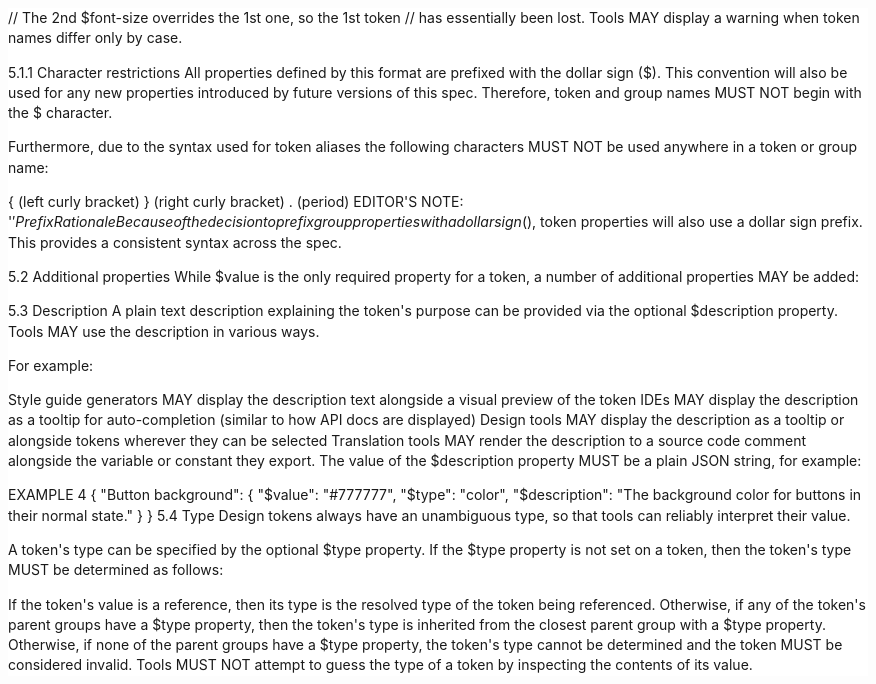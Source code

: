 // The 2nd $font-size overrides the 1st one, so the 1st token
// has essentially been lost.
Tools MAY display a warning when token names differ only by case.

5.1.1 Character restrictions
All properties defined by this format are prefixed with the dollar sign ($). This convention will also be used for any new properties introduced by future versions of this spec. Therefore, token and group names MUST NOT begin with the $ character.

Furthermore, due to the syntax used for token aliases the following characters MUST NOT be used anywhere in a token or group name:

{ (left curly bracket)
} (right curly bracket)
. (period)
EDITOR'S NOTE: '$' Prefix Rationale
Because of the decision to prefix group properties with a dollar sign ($), token properties will also use a dollar sign prefix. This provides a consistent syntax across the spec.

5.2 Additional properties
While $value is the only required property for a token, a number of additional properties MAY be added:

5.3 Description
A plain text description explaining the token's purpose can be provided via the optional $description property. Tools MAY use the description in various ways.

For example:

Style guide generators MAY display the description text alongside a visual preview of the token
IDEs MAY display the description as a tooltip for auto-completion (similar to how API docs are displayed)
Design tools MAY display the description as a tooltip or alongside tokens wherever they can be selected
Translation tools MAY render the description to a source code comment alongside the variable or constant they export.
The value of the $description property MUST be a plain JSON string, for example:

EXAMPLE 4
{
  "Button background": {
    "$value": "#777777",
    "$type": "color",
    "$description": "The background color for buttons in their normal state."
  }
}
5.4 Type
Design tokens always have an unambiguous type, so that tools can reliably interpret their value.

A token's type can be specified by the optional $type property. If the $type property is not set on a token, then the token's type MUST be determined as follows:

If the token's value is a reference, then its type is the resolved type of the token being referenced.
Otherwise, if any of the token's parent groups have a $type property, then the token's type is inherited from the closest parent group with a $type property.
Otherwise, if none of the parent groups have a $type property, the token's type cannot be determined and the token MUST be considered invalid.
Tools MUST NOT attempt to guess the type of a token by inspecting the contents of its value.
